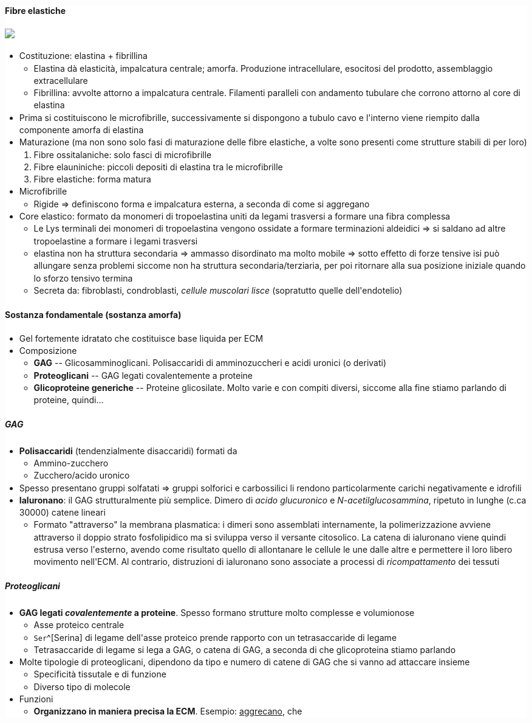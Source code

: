 #### Fibre elastiche

![](img/fibre-elastiche.png)

- Costituzione: elastina + fibrillina
    - Elastina dà elasticità, impalcatura centrale; amorfa. Produzione intracellulare, esocitosi del prodotto, assemblaggio extracellulare
    - Fibrillina: avvolte attorno a impalcatura centrale. Filamenti paralleli con andamento tubulare che corrono attorno al core di elastina
- Prima si costituiscono le microfibrille, successivamente si dispongono a tubulo cavo e l'interno viene riempito dalla componente amorfa di elastina
- Maturazione (ma non sono solo fasi di maturazione delle fibre elastiche, a volte sono presenti come strutture stabili di per loro)
    1. Fibre ossitalaniche: solo fasci di microfibrille
    2. Fibre elauniniche: piccoli depositi di elastina tra le microfibrille
    3. Fibre elastiche: forma matura
- Microfibrille
    - Rigide ⇒ definiscono forma e impalcatura esterna, a seconda di come si aggregano
- Core elastico: formato da monomeri di tropoelastina uniti da legami trasversi a formare una fibra complessa
    - Le Lys terminali dei monomeri di tropoelastina vengono ossidate a formare terminazioni aldeidici ⇒ si saldano ad altre tropoelastine a formare i legami trasversi
    - elastina non ha struttura secondaria ⇒ ammasso disordinato ma molto mobile ⇒ sotto effetto di forze tensive isi può allungare senza problemi siccome non ha struttura secondaria/terziaria, per poi ritornare alla sua posizione iniziale quando lo sforzo tensivo termina
    - Secreta da: fibroblasti, condroblasti, _cellule muscolari lisce_ (sopratutto quelle dell'endotelio)

#### Sostanza fondamentale (sostanza amorfa)
- Gel fortemente idratato che costituisce base liquida per ECM
- Composizione
    - **GAG** -- Glicosamminoglicani. Polisaccaridi di amminozuccheri e acidi uronici (o derivati)
    - **Proteoglicani** -- GAG legati covalentemente a proteine
    - **Glicoproteine generiche** -- Proteine glicosilate. Molto varie e con compiti diversi, siccome alla fine stiamo parlando di proteine, quindi...

##### GAG
- **Polisaccaridi** (tendenzialmente disaccaridi) formati da
    * Ammino-zucchero
    * Zucchero/acido uronico
- Spesso presentano gruppi solfatati ⇒ gruppi solforici e carbossilici li rendono particolarmente carichi negativamente e idrofili
- __Ialuronano__: il GAG strutturalmente più semplice. Dimero di _acido glucuronico_ e _N-acetilglucosammina_, ripetuto in lunghe (c.ca 30000) catene lineari
	- Formato "attraverso" la membrana plasmatica: i dimeri sono assemblati internamente, la polimerizzazione avviene attraverso il doppio strato fosfolipidico ma si sviluppa verso il versante citosolico. La catena di ialuronano viene quindi estrusa verso l'esterno, avendo come risultato quello di allontanare le cellule le une dalle altre e permettere il loro libero movimento nell'ECM. Al contrario, distruzioni di ialuronano sono associate a processi di _ricompattamento_ dei tessuti

##### Proteoglicani
- **GAG legati _covalentemente_ a proteine**. Spesso formano strutture molto complesse e volumionose
    - Asse proteico centrale
    - `Ser`^[Serina] di legame  dell'asse proteico prende rapporto con un tetrasaccaride di legame
    - Tetrasaccaride di legame si lega a GAG, o catena di GAG, a seconda di che glicoproteina stiamo parlando
- Molte tipologie di proteoglicani, dipendono da tipo e numero di catene di GAG che si vanno ad attaccare insieme
    - Specificità tissutale e di funzione
    - Diverso tipo di molecole
- Funzioni
    - **Organizzano in maniera precisa la ECM**. Esempio: [aggrecano](https://it.wikipedia.org/wiki/Aggrecano), che 
